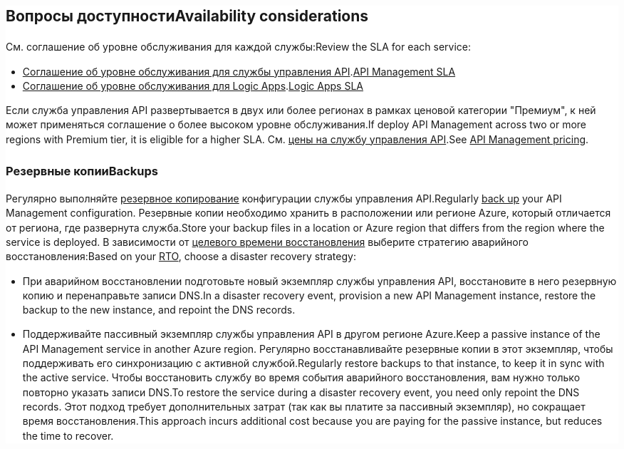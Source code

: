 ## <a name="availability-considerations"></a><span data-ttu-id="686d1-185">Вопросы доступности</span><span class="sxs-lookup"><span data-stu-id="686d1-185">Availability considerations</span></span>

<span data-ttu-id="686d1-186">См. соглашение об уровне обслуживания для каждой службы:</span><span class="sxs-lookup"><span data-stu-id="686d1-186">Review the SLA for each service:</span></span>

- <span data-ttu-id="686d1-187">[Соглашение об уровне обслуживания для службы управления API][apim-sla].</span><span class="sxs-lookup"><span data-stu-id="686d1-187">[API Management SLA][apim-sla]</span></span>
- <span data-ttu-id="686d1-188">[Соглашение об уровне обслуживания для Logic Apps][logic-apps-sla].</span><span class="sxs-lookup"><span data-stu-id="686d1-188">[Logic Apps SLA][logic-apps-sla]</span></span>

<span data-ttu-id="686d1-189">Если служба управления API развертывается в двух или более регионах в рамках ценовой категории "Премиум", к ней может применяться соглашение о более высоком уровне обслуживания.</span><span class="sxs-lookup"><span data-stu-id="686d1-189">If deploy API Management across two or more regions with Premium tier, it is eligible for a higher SLA.</span></span> <span data-ttu-id="686d1-190">См. [цены на службу управления API][apim-pricing].</span><span class="sxs-lookup"><span data-stu-id="686d1-190">See [API Management pricing][apim-pricing].</span></span>

### <a name="backups"></a><span data-ttu-id="686d1-191">Резервные копии</span><span class="sxs-lookup"><span data-stu-id="686d1-191">Backups</span></span>

<span data-ttu-id="686d1-192">Регулярно выполняйте [резервное копирование][apim-backup] конфигурации службы управления API.</span><span class="sxs-lookup"><span data-stu-id="686d1-192">Regularly [back up][apim-backup] your API Management configuration.</span></span> <span data-ttu-id="686d1-193">Резервные копии необходимо хранить в расположении или регионе Azure, который отличается от региона, где развернута служба.</span><span class="sxs-lookup"><span data-stu-id="686d1-193">Store your backup files in a location or Azure region that differs from the region where the service is deployed.</span></span> <span data-ttu-id="686d1-194">В зависимости от [целевого времени восстановления][rto] выберите стратегию аварийного восстановления:</span><span class="sxs-lookup"><span data-stu-id="686d1-194">Based on your [RTO][rto], choose a disaster recovery strategy:</span></span>

* <span data-ttu-id="686d1-195">При аварийном восстановлении подготовьте новый экземпляр службы управления API, восстановите в него резервную копию и перенаправьте записи DNS.</span><span class="sxs-lookup"><span data-stu-id="686d1-195">In a disaster recovery event, provision a new API Management instance, restore the backup to the new instance, and repoint the DNS records.</span></span>

* <span data-ttu-id="686d1-196">Поддерживайте пассивный экземпляр службы управления API в другом регионе Azure.</span><span class="sxs-lookup"><span data-stu-id="686d1-196">Keep a passive instance of the API Management service in another Azure region.</span></span> <span data-ttu-id="686d1-197">Регулярно восстанавливайте резервные копии в этот экземпляр, чтобы поддерживать его синхронизацию с активной службой.</span><span class="sxs-lookup"><span data-stu-id="686d1-197">Regularly restore backups to that instance, to keep it in sync with the active service.</span></span> <span data-ttu-id="686d1-198">Чтобы восстановить службу во время события аварийного восстановления, вам нужно только повторно указать записи DNS.</span><span class="sxs-lookup"><span data-stu-id="686d1-198">To restore the service during a disaster recovery event, you need only repoint the DNS records.</span></span> <span data-ttu-id="686d1-199">Этот подход требует дополнительных затрат (так как вы платите за пассивный экземпляр), но сокращает время восстановления.</span><span class="sxs-lookup"><span data-stu-id="686d1-199">This approach incurs additional cost because you are paying for the passive instance, but reduces the time to recover.</span></span> 


[aad]: /azure/active-directory
[apim]: /azure/api-management
[apim-autoscale]: /azure/api-management/api-management-howto-autoscale
[apim-backup]: /azure/api-management/api-management-howto-disaster-recovery-backup-restore
[apim-caching]: /azure/api-management/api-management-howto-cache
[apim-capacity]: /azure/api-management/api-management-capacity
[apim-dev-portal]: /azure/api-management/api-management-key-concepts#a-namedeveloper-portal-a-developer-portal
[apim-domain]: /azure/api-management/configure-custom-domain
[apim-jwt]: /azure/api-management/policies/authorize-request-based-on-jwt-claims
[apim-logic-app]: /azure/api-management/import-logic-app-as-api
[apim-monitor]: /azure/api-management/api-management-howto-use-azure-monitor
[apim-oauth]: /azure/api-management/api-management-howto-protect-backend-with-aad
[apim-openapi]: /azure/api-management/import-api-from-oas
[apim-pbi]: http://aka.ms/apimpbi
[apim-pricing]: https://azure.microsoft.com/pricing/details/api-management/
[apim-properties]: /azure/api-management/api-management-howto-properties
[apim-sla]: https://azure.microsoft.com/support/legal/sla/api-management/
[apim-soap]: /azure/api-management/import-soap-api
[apim-versions]: /azure/api-management/api-management-get-started-publish-versions
[arm]: /azure/azure-resource-manager/resource-group-authoring-templates
[dns]: /azure/dns/
[integration-services]: https://azure.microsoft.com/product-categories/integration/
[logic-apps]: /azure/logic-apps/logic-apps-overview
[logic-apps-connectors]: /azure/connectors/apis-list
[logic-apps-log-analytics]: /azure/logic-apps/logic-apps-monitor-your-logic-apps-oms
[logic-apps-monitor]: /azure/logic-apps/logic-apps-monitor-your-logic-apps
[logic-apps-restrict-ip]: /azure/logic-apps/logic-apps-securing-a-logic-app#restrict-incoming-ip-addresses
[logic-apps-secure]: /azure/logic-apps/logic-apps-securing-a-logic-app#secure-parameters-and-inputs-within-a-workflow
[logic-apps-sla]: https://azure.microsoft.com/support/legal/sla/logic-apps
[monitor]: /azure/azure-monitor/overview
[rbac]: /azure/role-based-access-control/overview
[rto]: ../../resiliency/index.md#rto-and-rpo